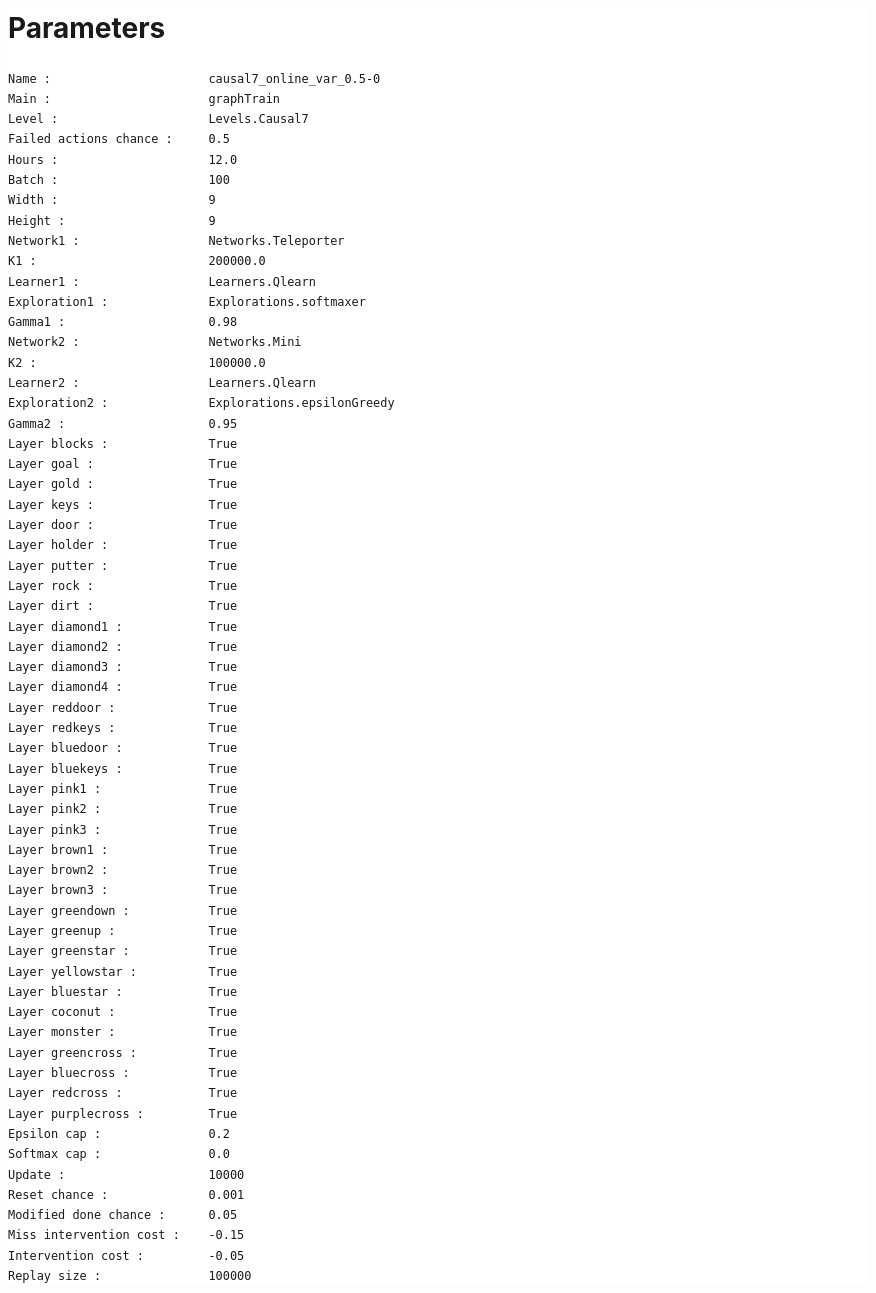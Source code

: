 
# Parameters

    Name :                      causal7_online_var_0.5-0
    Main :                      graphTrain
    Level :                     Levels.Causal7
    Failed actions chance :     0.5
    Hours :                     12.0
    Batch :                     100
    Width :                     9
    Height :                    9
    Network1 :                  Networks.Teleporter
    K1 :                        200000.0
    Learner1 :                  Learners.Qlearn
    Exploration1 :              Explorations.softmaxer
    Gamma1 :                    0.98
    Network2 :                  Networks.Mini
    K2 :                        100000.0
    Learner2 :                  Learners.Qlearn
    Exploration2 :              Explorations.epsilonGreedy
    Gamma2 :                    0.95
    Layer blocks :              True
    Layer goal :                True
    Layer gold :                True
    Layer keys :                True
    Layer door :                True
    Layer holder :              True
    Layer putter :              True
    Layer rock :                True
    Layer dirt :                True
    Layer diamond1 :            True
    Layer diamond2 :            True
    Layer diamond3 :            True
    Layer diamond4 :            True
    Layer reddoor :             True
    Layer redkeys :             True
    Layer bluedoor :            True
    Layer bluekeys :            True
    Layer pink1 :               True
    Layer pink2 :               True
    Layer pink3 :               True
    Layer brown1 :              True
    Layer brown2 :              True
    Layer brown3 :              True
    Layer greendown :           True
    Layer greenup :             True
    Layer greenstar :           True
    Layer yellowstar :          True
    Layer bluestar :            True
    Layer coconut :             True
    Layer monster :             True
    Layer greencross :          True
    Layer bluecross :           True
    Layer redcross :            True
    Layer purplecross :         True
    Epsilon cap :               0.2
    Softmax cap :               0.0
    Update :                    10000
    Reset chance :              0.001
    Modified done chance :      0.05
    Miss intervention cost :    -0.15
    Intervention cost :         -0.05
    Replay size :               100000
